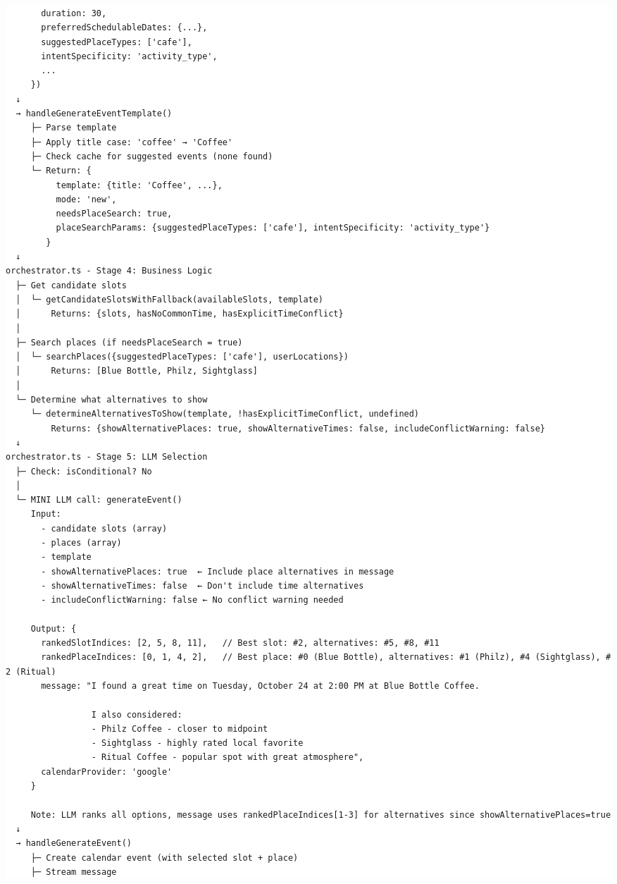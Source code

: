 ```
       duration: 30,
       preferredSchedulableDates: {...},
       suggestedPlaceTypes: ['cafe'],
       intentSpecificity: 'activity_type',
       ...
     })
  ↓
  → handleGenerateEventTemplate()
     ├─ Parse template
     ├─ Apply title case: 'coffee' → 'Coffee'
     ├─ Check cache for suggested events (none found)
     └─ Return: {
          template: {title: 'Coffee', ...},
          mode: 'new',
          needsPlaceSearch: true,
          placeSearchParams: {suggestedPlaceTypes: ['cafe'], intentSpecificity: 'activity_type'}
        }
  ↓
orchestrator.ts - Stage 4: Business Logic
  ├─ Get candidate slots
  │  └─ getCandidateSlotsWithFallback(availableSlots, template)
  │      Returns: {slots, hasNoCommonTime, hasExplicitTimeConflict}
  │
  ├─ Search places (if needsPlaceSearch = true)
  │  └─ searchPlaces({suggestedPlaceTypes: ['cafe'], userLocations})
  │      Returns: [Blue Bottle, Philz, Sightglass]
  │
  └─ Determine what alternatives to show
     └─ determineAlternativesToShow(template, !hasExplicitTimeConflict, undefined)
         Returns: {showAlternativePlaces: true, showAlternativeTimes: false, includeConflictWarning: false}
  ↓
orchestrator.ts - Stage 5: LLM Selection
  ├─ Check: isConditional? No
  │
  └─ MINI LLM call: generateEvent()
     Input:
       - candidate slots (array)
       - places (array)
       - template
       - showAlternativePlaces: true  ← Include place alternatives in message
       - showAlternativeTimes: false  ← Don't include time alternatives
       - includeConflictWarning: false ← No conflict warning needed

     Output: {
       rankedSlotIndices: [2, 5, 8, 11],   // Best slot: #2, alternatives: #5, #8, #11
       rankedPlaceIndices: [0, 1, 4, 2],   // Best place: #0 (Blue Bottle), alternatives: #1 (Philz), #4 (Sightglass), #2 (Ritual)
       message: "I found a great time on Tuesday, October 24 at 2:00 PM at Blue Bottle Coffee.

                 I also considered:
                 - Philz Coffee - closer to midpoint
                 - Sightglass - highly rated local favorite
                 - Ritual Coffee - popular spot with great atmosphere",
       calendarProvider: 'google'
     }

     Note: LLM ranks all options, message uses rankedPlaceIndices[1-3] for alternatives since showAlternativePlaces=true
  ↓
  → handleGenerateEvent()
     ├─ Create calendar event (with selected slot + place)
     ├─ Stream message
```